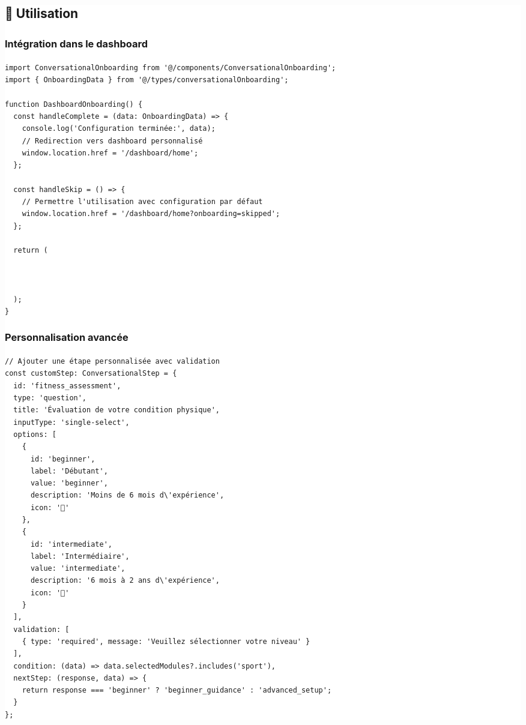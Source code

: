 ## 🎯 Utilisation

### Intégration dans le dashboard

```tsx
import ConversationalOnboarding from '@/components/ConversationalOnboarding';
import { OnboardingData } from '@/types/conversationalOnboarding';

function DashboardOnboarding() {
  const handleComplete = (data: OnboardingData) => {
    console.log('Configuration terminée:', data);
    // Redirection vers dashboard personnalisé
    window.location.href = '/dashboard/home';
  };

  const handleSkip = () => {
    // Permettre l'utilisation avec configuration par défaut
    window.location.href = '/dashboard/home?onboarding=skipped';
  };

  return (
    
      
    
  );
}
```

### Personnalisation avancée

```tsx
// Ajouter une étape personnalisée avec validation
const customStep: ConversationalStep = {
  id: 'fitness_assessment',
  type: 'question',
  title: 'Évaluation de votre condition physique',
  inputType: 'single-select',
  options: [
    { 
      id: 'beginner', 
      label: 'Débutant', 
      value: 'beginner',
      description: 'Moins de 6 mois d\'expérience',
      icon: '🌱'
    },
    { 
      id: 'intermediate', 
      label: 'Intermédiaire', 
      value: 'intermediate',
      description: '6 mois à 2 ans d\'expérience',
      icon: '💪'
    }
  ],
  validation: [
    { type: 'required', message: 'Veuillez sélectionner votre niveau' }
  ],
  condition: (data) => data.selectedModules?.includes('sport'),
  nextStep: (response, data) => {
    return response === 'beginner' ? 'beginner_guidance' : 'advanced_setup';
  }
};
```
